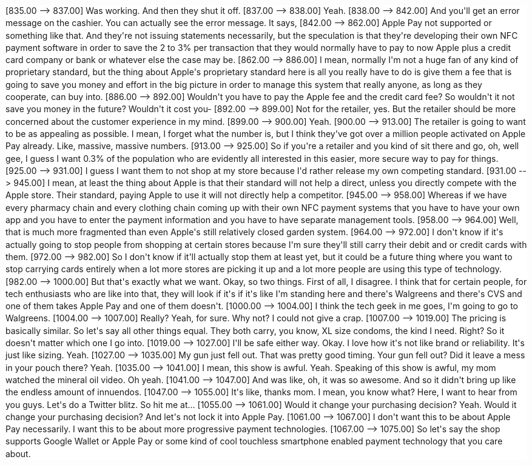 [835.00 --> 837.00]  Was working. And then they shut it off.
[837.00 --> 838.00]  Yeah.
[838.00 --> 842.00]  And you'll get an error message on the cashier. You can actually see the error message. It says,
[842.00 --> 862.00]  Apple Pay not supported or something like that. And they're not issuing statements necessarily, but the speculation is that they're developing their own NFC payment software in order to save the 2 to 3% per transaction that they would normally have to pay to now Apple plus a credit card company or bank or whatever else the case may be.
[862.00 --> 886.00]  I mean, normally I'm not a huge fan of any kind of proprietary standard, but the thing about Apple's proprietary standard here is all you really have to do is give them a fee that is going to save you money and effort in the big picture in order to manage this system that really anyone, as long as they cooperate, can buy into.
[886.00 --> 892.00]  Wouldn't you have to pay the Apple fee and the credit card fee? So wouldn't it not save you money in the future? Wouldn't it cost you-
[892.00 --> 899.00]  Not for the retailer, yes. But the retailer should be more concerned about the customer experience in my mind.
[899.00 --> 900.00]  Yeah.
[900.00 --> 913.00]  The retailer is going to want to be as appealing as possible. I mean, I forget what the number is, but I think they've got over a million people activated on Apple Pay already. Like, massive, massive numbers.
[913.00 --> 925.00]  So if you're a retailer and you kind of sit there and go, oh, well gee, I guess I want 0.3% of the population who are evidently all interested in this easier, more secure way to pay for things.
[925.00 --> 931.00]  I guess I want them to not shop at my store because I'd rather release my own competing standard.
[931.00 --> 945.00]  I mean, at least the thing about Apple is that their standard will not help a direct, unless you directly compete with the Apple store. Their standard, paying Apple to use it will not directly help a competitor.
[945.00 --> 958.00]  Whereas if we have every pharmacy chain and every clothing chain coming up with their own NFC payment systems that you have to have your own app and you have to enter the payment information and you have to have separate management tools.
[958.00 --> 964.00]  Well, that is much more fragmented than even Apple's still relatively closed garden system.
[964.00 --> 972.00]  I don't know if it's actually going to stop people from shopping at certain stores because I'm sure they'll still carry their debit and or credit cards with them.
[972.00 --> 982.00]  So I don't know if it'll actually stop them at least yet, but it could be a future thing where you want to stop carrying cards entirely when a lot more stores are picking it up and a lot more people are using this type of technology.
[982.00 --> 1000.00]  But that's exactly what we want. Okay, so two things. First of all, I disagree. I think that for certain people, for tech enthusiasts who are like into that, they will look if it's if it's like I'm standing here and there's Walgreens and there's CVS and one of them takes Apple Pay and one of them doesn't.
[1000.00 --> 1004.00]  I think the tech geek in me goes, I'm going to go to Walgreens.
[1004.00 --> 1007.00]  Really? Yeah, for sure. Why not? I could not give a crap.
[1007.00 --> 1019.00]  The pricing is basically similar. So let's say all other things equal. They both carry, you know, XL size condoms, the kind I need. Right? So it doesn't matter which one I go into.
[1019.00 --> 1027.00]  I'll be safe either way. Okay. I love how it's not like brand or reliability. It's just like sizing. Yeah.
[1027.00 --> 1035.00]  My gun just fell out. That was pretty good timing. Your gun fell out? Did it leave a mess in your pouch there? Yeah.
[1035.00 --> 1041.00]  I mean, this show is awful. Yeah. Speaking of this show is awful, my mom watched the mineral oil video. Oh yeah.
[1041.00 --> 1047.00]  And was like, oh, it was so awesome. And so it didn't bring up like the endless amount of innuendos.
[1047.00 --> 1055.00]  It's like, thanks mom. I mean, you know what? Here, I want to hear from you guys. Let's do a Twitter blitz. So hit me at...
[1055.00 --> 1061.00]  Would it change your purchasing decision? Yeah. Would it change your purchasing decision? And let's not lock it into Apple Pay.
[1061.00 --> 1067.00]  I don't want this to be about Apple Pay necessarily. I want this to be about more progressive payment technologies.
[1067.00 --> 1075.00]  So let's say the shop supports Google Wallet or Apple Pay or some kind of cool touchless smartphone enabled payment technology that you care about.